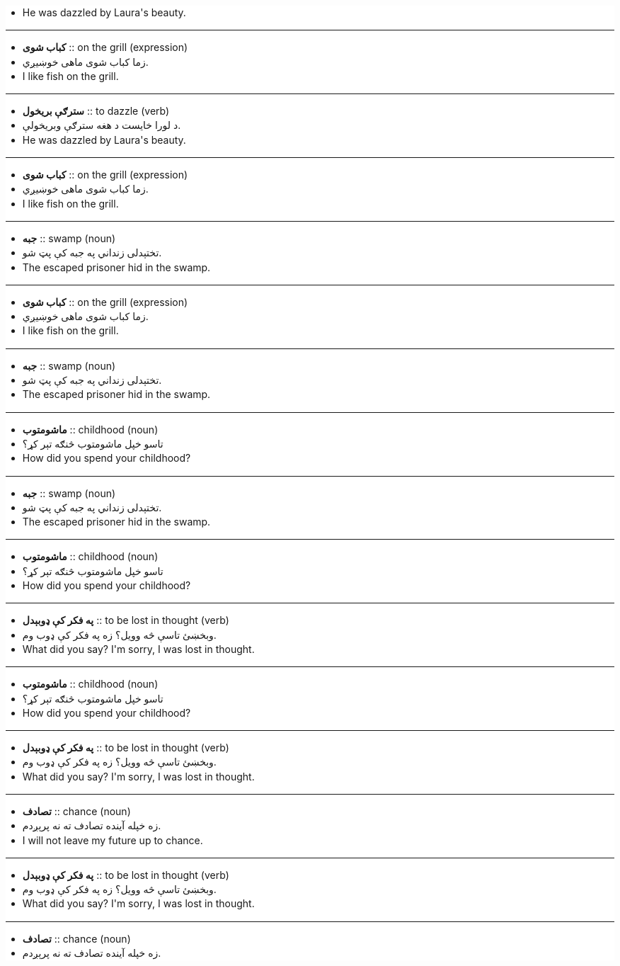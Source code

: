  * He was dazzled by Laura's beauty. 
----------
 * **کباب شوی** :: on the grill (expression)
 * زما کباب شوی ماهی خوښیږي. 
 * I like fish on the grill. 
----------
 * **سترګې بریخول** :: to dazzle (verb)
 * د لورا خایست د هغه سترګې وبریخولې. 
 * He was dazzled by Laura's beauty. 
----------
 * **کباب شوی** :: on the grill (expression)
 * زما کباب شوی ماهی خوښیږي. 
 * I like fish on the grill. 
----------
 * **جبه** :: swamp (noun)
 * تختېدلی زنداني په جبه کې پټ شو. 
 * The escaped prisoner hid in the swamp. 
----------
 * **کباب شوی** :: on the grill (expression)
 * زما کباب شوی ماهی خوښیږي. 
 * I like fish on the grill. 
----------
 * **جبه** :: swamp (noun)
 * تختېدلی زنداني په جبه کې پټ شو. 
 * The escaped prisoner hid in the swamp. 
----------
 * **ماشومتوب** :: childhood (noun)
 * تاسو خپل ماشومتوب څنګه تېر کړ؟ 
 * How did you spend your childhood? 
----------
 * **جبه** :: swamp (noun)
 * تختېدلی زنداني په جبه کې پټ شو. 
 * The escaped prisoner hid in the swamp. 
----------
 * **ماشومتوب** :: childhood (noun)
 * تاسو خپل ماشومتوب څنګه تېر کړ؟ 
 * How did you spend your childhood? 
----------
 * **په فکر کې ډوبېدل** :: to be lost in thought (verb)
 * وبخښئ تاسې څه وویل؟ زه په فکر کې ډوب وم. 
 * What did you say? I'm sorry, I was lost in thought. 
----------
 * **ماشومتوب** :: childhood (noun)
 * تاسو خپل ماشومتوب څنګه تېر کړ؟ 
 * How did you spend your childhood? 
----------
 * **په فکر کې ډوبېدل** :: to be lost in thought (verb)
 * وبخښئ تاسې څه وویل؟ زه په فکر کې ډوب وم. 
 * What did you say? I'm sorry, I was lost in thought. 
----------
 * **تصادف** :: chance (noun)
 * زه خپله آینده تصادف ته نه پرېږدم. 
 * I will not leave my future up to chance. 
----------
 * **په فکر کې ډوبېدل** :: to be lost in thought (verb)
 * وبخښئ تاسې څه وویل؟ زه په فکر کې ډوب وم. 
 * What did you say? I'm sorry, I was lost in thought. 
----------
 * **تصادف** :: chance (noun)
 * زه خپله آینده تصادف ته نه پرېږدم. 